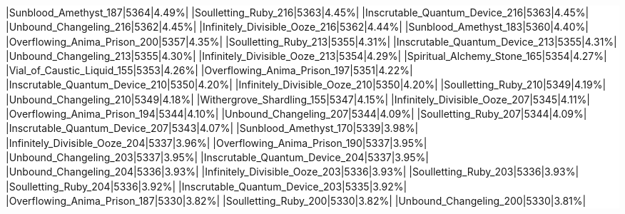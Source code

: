|Sunblood_Amethyst_187|5364|4.49%|
|Soulletting_Ruby_216|5363|4.45%|
|Inscrutable_Quantum_Device_216|5363|4.45%|
|Unbound_Changeling_216|5362|4.45%|
|Infinitely_Divisible_Ooze_216|5362|4.44%|
|Sunblood_Amethyst_183|5360|4.40%|
|Overflowing_Anima_Prison_200|5357|4.35%|
|Soulletting_Ruby_213|5355|4.31%|
|Inscrutable_Quantum_Device_213|5355|4.31%|
|Unbound_Changeling_213|5355|4.30%|
|Infinitely_Divisible_Ooze_213|5354|4.29%|
|Spiritual_Alchemy_Stone_165|5354|4.27%|
|Vial_of_Caustic_Liquid_155|5353|4.26%|
|Overflowing_Anima_Prison_197|5351|4.22%|
|Inscrutable_Quantum_Device_210|5350|4.20%|
|Infinitely_Divisible_Ooze_210|5350|4.20%|
|Soulletting_Ruby_210|5349|4.19%|
|Unbound_Changeling_210|5349|4.18%|
|Withergrove_Shardling_155|5347|4.15%|
|Infinitely_Divisible_Ooze_207|5345|4.11%|
|Overflowing_Anima_Prison_194|5344|4.10%|
|Unbound_Changeling_207|5344|4.09%|
|Soulletting_Ruby_207|5344|4.09%|
|Inscrutable_Quantum_Device_207|5343|4.07%|
|Sunblood_Amethyst_170|5339|3.98%|
|Infinitely_Divisible_Ooze_204|5337|3.96%|
|Overflowing_Anima_Prison_190|5337|3.95%|
|Unbound_Changeling_203|5337|3.95%|
|Inscrutable_Quantum_Device_204|5337|3.95%|
|Unbound_Changeling_204|5336|3.93%|
|Infinitely_Divisible_Ooze_203|5336|3.93%|
|Soulletting_Ruby_203|5336|3.93%|
|Soulletting_Ruby_204|5336|3.92%|
|Inscrutable_Quantum_Device_203|5335|3.92%|
|Overflowing_Anima_Prison_187|5330|3.82%|
|Soulletting_Ruby_200|5330|3.82%|
|Unbound_Changeling_200|5330|3.81%|